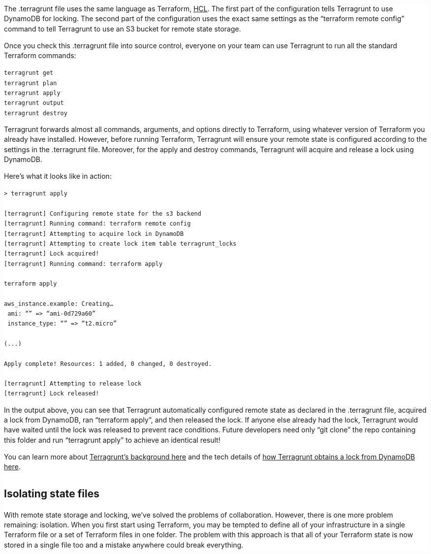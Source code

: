 The .terragrunt file uses the same language as Terraform, [HCL](https://github.com/hashicorp/hcl). The first part of the configuration tells Terragrunt to use DynamoDB for locking. The second part of the configuration uses the exact same settings as the “terraform remote config” command to tell Terragrunt to use an S3 bucket for remote state storage.

Once you check this .terragrunt file into source control, everyone on your team can use Terragrunt to run all the standard Terraform commands:

    terragrunt get
    terragrunt plan
    terragrunt apply
    terragrunt output
    terragrunt destroy

Terragrunt forwards almost all commands, arguments, and options directly to Terraform, using whatever version of Terraform you already have installed. However, before running Terraform, Terragrunt will ensure your remote state is configured according to the settings in the .terragrunt file. Moreover, for the apply and destroy commands, Terragrunt will acquire and release a lock using DynamoDB.

Here’s what it looks like in action:

    > terragrunt apply

    [terragrunt] Configuring remote state for the s3 backend
    [terragrunt] Running command: terraform remote config 
    [terragrunt] Attempting to acquire lock in DynamoDB
    [terragrunt] Attempting to create lock item table terragrunt_locks
    [terragrunt] Lock acquired!
    [terragrunt] Running command: terraform apply

    terraform apply

    aws_instance.example: Creating…
     ami: “” => “ami-0d729a60”
     instance_type: “” => “t2.micro”

    (...)

    Apply complete! Resources: 1 added, 0 changed, 0 destroyed.

    [terragrunt] Attempting to release lock
    [terragrunt] Lock released!

In the output above, you can see that Terragrunt automatically configured remote state as declared in the .terragrunt file, acquired a lock from DynamoDB, ran “terraform apply”, and then released the lock. If anyone else already had the lock, Terragrunt would have waited until the lock was released to prevent race conditions. Future developers need only “git clone” the repo containing this folder and run “terragrunt apply” to achieve an identical result!

You can learn more about [Terragrunt’s background here](https://blog.gruntwork.io/add-automatic-remote-state-locking-and-configuration-to-terraform-with-terragrunt-656a57565a4d#.v9zfzvz7y) and the tech details of [how Terragrunt obtains a lock from DynamoDB here](https://github.com/gruntwork-io/terragrunt).

## Isolating state files

With remote state storage and locking, we’ve solved the problems of collaboration. However, there is one more problem remaining: isolation. When you first start using Terraform, you may be tempted to define all of your infrastructure in a single Terraform file or a set of Terraform files in one folder. The problem with this approach is that all of your Terraform state is now stored in a single file too and a mistake anywhere could break everything.
